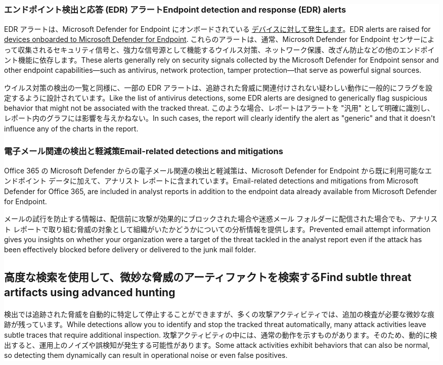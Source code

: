 ### <a name="endpoint-detection-and-response-edr-alerts"></a><span data-ttu-id="eee3d-158">エンドポイント検出と応答 (EDR) アラート</span><span class="sxs-lookup"><span data-stu-id="eee3d-158">Endpoint detection and response (EDR) alerts</span></span>
<span data-ttu-id="eee3d-159">EDR アラートは、Microsoft Defender for Endpoint にオンボードされている [デバイスに対して発生します](/windows/security/threat-protection/microsoft-defender-atp/onboard-configure)。</span><span class="sxs-lookup"><span data-stu-id="eee3d-159">EDR alerts are raised for [devices onboarded to Microsoft Defender for Endpoint](/windows/security/threat-protection/microsoft-defender-atp/onboard-configure).</span></span> <span data-ttu-id="eee3d-160">これらのアラートは、通常、Microsoft Defender for Endpoint センサーによって収集されるセキュリティ信号と、強力な信号源として機能するウイルス対策、ネットワーク保護、改ざん防止などの他のエンドポイント機能に依存します。</span><span class="sxs-lookup"><span data-stu-id="eee3d-160">These alerts generally rely on security signals collected by the Microsoft Defender for Endpoint sensor and other endpoint capabilities—such as antivirus, network protection, tamper protection—that serve as powerful signal sources.</span></span>

<span data-ttu-id="eee3d-161">ウイルス対策の検出の一覧と同様に、一部の EDR アラートは、追跡された脅威に関連付けされない疑わしい動作に一般的にフラグを設定するように設計されています。</span><span class="sxs-lookup"><span data-stu-id="eee3d-161">Like the list of antivirus detections, some EDR alerts are designed to generically flag suspicious behavior that might not be associated with the tracked threat.</span></span> <span data-ttu-id="eee3d-162">このような場合、レポートはアラートを "汎用" として明確に識別し、レポート内のグラフには影響を与えかねない。</span><span class="sxs-lookup"><span data-stu-id="eee3d-162">In such cases, the report will clearly identify the alert as "generic" and that it doesn't influence any of the charts in the report.</span></span>

### <a name="email-related-detections-and-mitigations"></a><span data-ttu-id="eee3d-163">電子メール関連の検出と軽減策</span><span class="sxs-lookup"><span data-stu-id="eee3d-163">Email-related detections and mitigations</span></span>
<span data-ttu-id="eee3d-164">Office 365 の Microsoft Defender からの電子メール関連の検出と軽減策は、Microsoft Defender for Endpoint から既に利用可能なエンドポイント データに加えて、アナリスト レポートに含まれています。</span><span class="sxs-lookup"><span data-stu-id="eee3d-164">Email-related detections and mitigations from Microsoft Defender for Office 365, are included in analyst reports in addition to the endpoint data already available from Microsoft Defender for Endpoint.</span></span> 

<span data-ttu-id="eee3d-165">メールの試行を防止する情報は、配信前に攻撃が効果的にブロックされた場合や迷惑メール フォルダーに配信された場合でも、アナリスト レポートで取り組む脅威の対象として組織がいたかどうかについての分析情報を提供します。</span><span class="sxs-lookup"><span data-stu-id="eee3d-165">Prevented email attempt information gives you insights on whether your organization were a target of the threat tackled in the analyst report even if the attack has been effectively blocked before delivery or delivered to the junk mail folder.</span></span>

## <a name="find-subtle-threat-artifacts-using-advanced-hunting"></a><span data-ttu-id="eee3d-166">高度な検索を使用して、微妙な脅威のアーティファクトを検索する</span><span class="sxs-lookup"><span data-stu-id="eee3d-166">Find subtle threat artifacts using advanced hunting</span></span>
<span data-ttu-id="eee3d-167">検出では追跡された脅威を自動的に特定して停止することができますが、多くの攻撃アクティビティでは、追加の検査が必要な微妙な痕跡が残っています。</span><span class="sxs-lookup"><span data-stu-id="eee3d-167">While detections allow you to identify and stop the tracked threat automatically, many attack activities leave subtle traces that require additional inspection.</span></span> <span data-ttu-id="eee3d-168">攻撃アクティビティの中には、通常の動作を示すものがあります。そのため、動的に検出すると、運用上のノイズや誤検知が発生する可能性があります。</span><span class="sxs-lookup"><span data-stu-id="eee3d-168">Some attack activities exhibit behaviors that can also be normal, so detecting them dynamically can result in operational noise or even false positives.</span></span>

